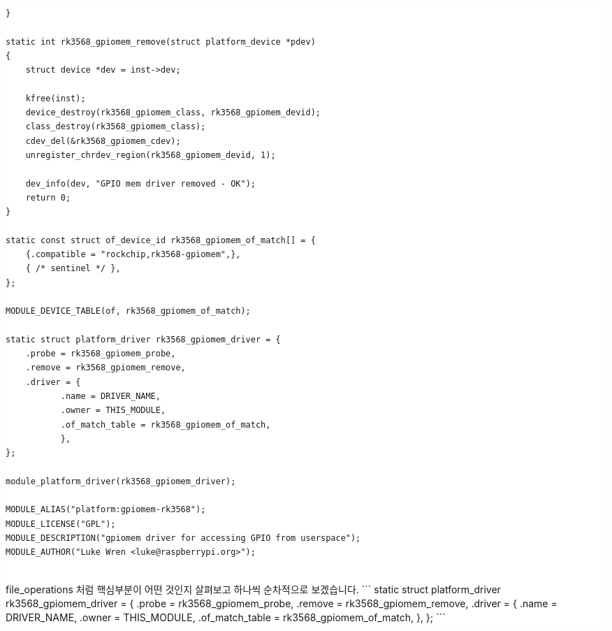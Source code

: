 ```
}

static int rk3568_gpiomem_remove(struct platform_device *pdev)
{
	struct device *dev = inst->dev;

	kfree(inst);
	device_destroy(rk3568_gpiomem_class, rk3568_gpiomem_devid);
	class_destroy(rk3568_gpiomem_class);
	cdev_del(&rk3568_gpiomem_cdev);
	unregister_chrdev_region(rk3568_gpiomem_devid, 1);

	dev_info(dev, "GPIO mem driver removed - OK");
	return 0;
}

static const struct of_device_id rk3568_gpiomem_of_match[] = {
	{.compatible = "rockchip,rk3568-gpiomem",},
	{ /* sentinel */ },
};

MODULE_DEVICE_TABLE(of, rk3568_gpiomem_of_match);

static struct platform_driver rk3568_gpiomem_driver = {
	.probe = rk3568_gpiomem_probe,
	.remove = rk3568_gpiomem_remove,
	.driver = {
		   .name = DRIVER_NAME,
		   .owner = THIS_MODULE,
		   .of_match_table = rk3568_gpiomem_of_match,
		   },
};

module_platform_driver(rk3568_gpiomem_driver);

MODULE_ALIAS("platform:gpiomem-rk3568");
MODULE_LICENSE("GPL");
MODULE_DESCRIPTION("gpiomem driver for accessing GPIO from userspace");
MODULE_AUTHOR("Luke Wren <luke@raspberrypi.org>");
```

<br>
<span style="{{ site.code }}">file_operations</span> 처럼 핵심부분이 어떤 것인지 살펴보고 하나씩 순차적으로 보겠습니다.
```
static struct platform_driver rk3568_gpiomem_driver = {
	.probe = rk3568_gpiomem_probe,
	.remove = rk3568_gpiomem_remove,
	.driver = {
		   .name = DRIVER_NAME,
		   .owner = THIS_MODULE,
		   .of_match_table = rk3568_gpiomem_of_match,
		   },
};
```
